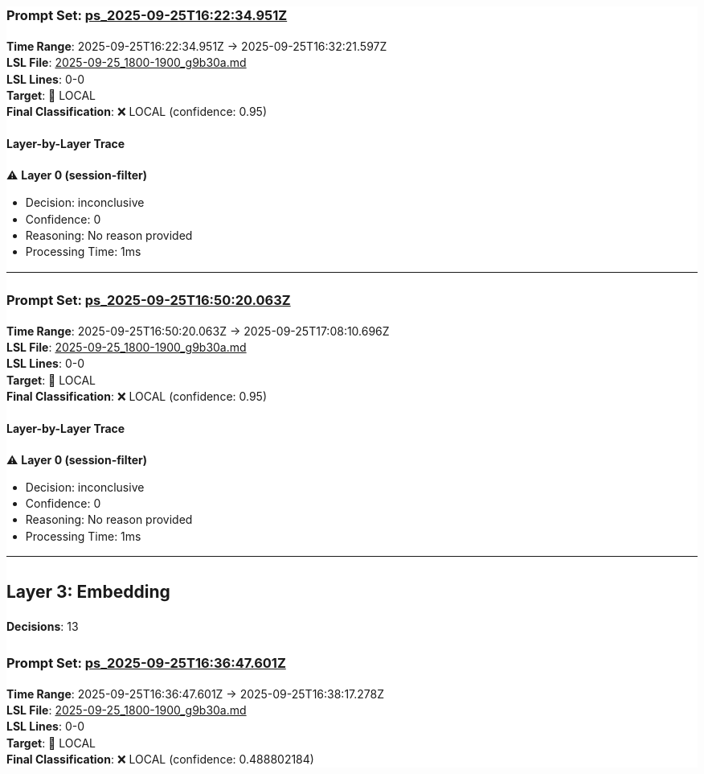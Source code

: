 
### Prompt Set: [ps_2025-09-25T16:22:34.951Z](../../history/2025-09-25_1800-1900_g9b30a.md#ps_2025-09-25T16:22:34.951Z)

**Time Range**: 2025-09-25T16:22:34.951Z → 2025-09-25T16:32:21.597Z<br>
**LSL File**: [2025-09-25_1800-1900_g9b30a.md](../../history/2025-09-25_1800-1900_g9b30a.md#ps_2025-09-25T16:22:34.951Z)<br>
**LSL Lines**: 0-0<br>
**Target**: 📍 LOCAL<br>
**Final Classification**: ❌ LOCAL (confidence: 0.95)

#### Layer-by-Layer Trace

⚠️ **Layer 0 (session-filter)**
- Decision: inconclusive
- Confidence: 0
- Reasoning: No reason provided
- Processing Time: 1ms

---

### Prompt Set: [ps_2025-09-25T16:50:20.063Z](../../history/2025-09-25_1800-1900_g9b30a.md#ps_2025-09-25T16:50:20.063Z)

**Time Range**: 2025-09-25T16:50:20.063Z → 2025-09-25T17:08:10.696Z<br>
**LSL File**: [2025-09-25_1800-1900_g9b30a.md](../../history/2025-09-25_1800-1900_g9b30a.md#ps_2025-09-25T16:50:20.063Z)<br>
**LSL Lines**: 0-0<br>
**Target**: 📍 LOCAL<br>
**Final Classification**: ❌ LOCAL (confidence: 0.95)

#### Layer-by-Layer Trace

⚠️ **Layer 0 (session-filter)**
- Decision: inconclusive
- Confidence: 0
- Reasoning: No reason provided
- Processing Time: 1ms

---

## Layer 3: Embedding

**Decisions**: 13

### Prompt Set: [ps_2025-09-25T16:36:47.601Z](../../history/2025-09-25_1800-1900_g9b30a.md#ps_2025-09-25T16:36:47.601Z)

**Time Range**: 2025-09-25T16:36:47.601Z → 2025-09-25T16:38:17.278Z<br>
**LSL File**: [2025-09-25_1800-1900_g9b30a.md](../../history/2025-09-25_1800-1900_g9b30a.md#ps_2025-09-25T16:36:47.601Z)<br>
**LSL Lines**: 0-0<br>
**Target**: 📍 LOCAL<br>
**Final Classification**: ❌ LOCAL (confidence: 0.488802184)
